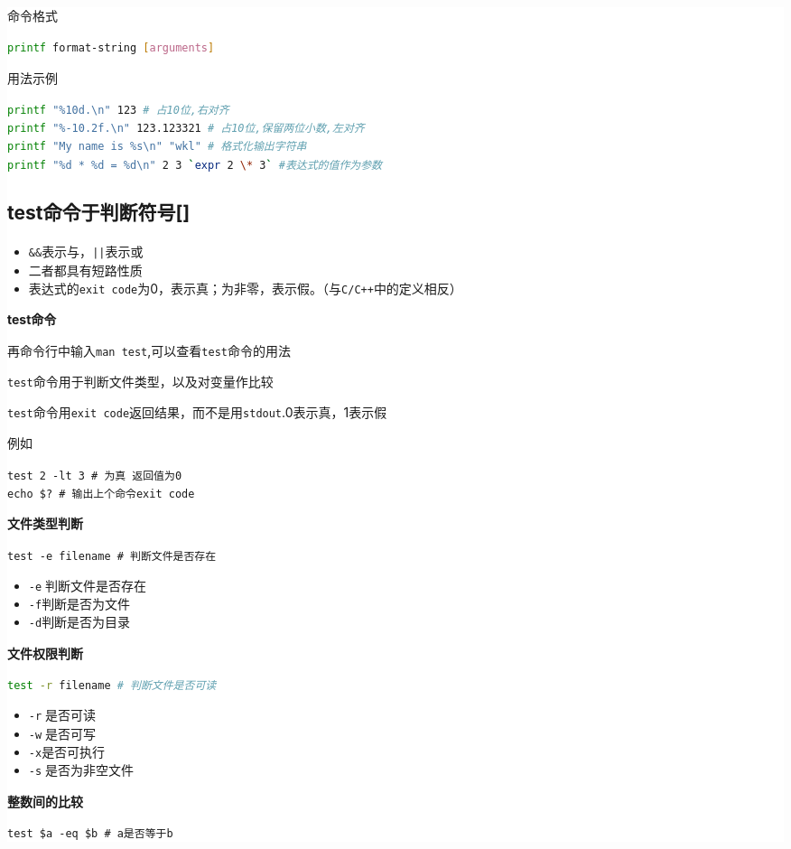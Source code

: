 命令格式

```bash
printf format-string [arguments]
```

用法示例

```bash
printf "%10d.\n" 123 # 占10位,右对齐
printf "%-10.2f.\n" 123.123321 # 占10位,保留两位小数,左对齐
printf "My name is %s\n" "wkl" # 格式化输出字符串
printf "%d * %d = %d\n" 2 3 `expr 2 \* 3` #表达式的值作为参数
```

## test命令于判断符号[]

- `&&`表示与，`||`表示或
- 二者都具有短路性质
- 表达式的`exit code`为0，表示真；为非零，表示假。（与`C/C++`中的定义相反）

**test命令**

再命令行中输入`man test`,可以查看`test`命令的用法

`test`命令用于判断文件类型，以及对变量作比较

`test`命令用`exit code`返回结果，而不是用`stdout`.0表示真，1表示假

例如

```shell
test 2 -lt 3 # 为真 返回值为0
echo $? # 输出上个命令exit code
```
**文件类型判断**

```shell
test -e filename # 判断文件是否存在
```

- `-e` 判断文件是否存在
- `-f`判断是否为文件
- `-d`判断是否为目录

**文件权限判断**

```bash
test -r filename # 判断文件是否可读
```

- `-r` 是否可读
- `-w` 是否可写
- `-x`是否可执行
- `-s` 是否为非空文件

**整数间的比较**

```shell
test $a -eq $b # a是否等于b
```
